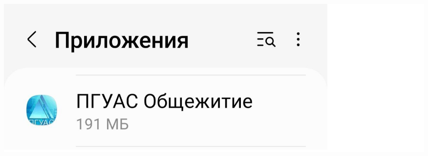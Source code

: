   <img src="https://github.com/ilyushinandy/DormitoryCross/blob/d346010883420cc0e512fe7974c1a7d42d65dec9/photo_2024-06-08_15-17-44.jpg" height="300"/>
 </span>
